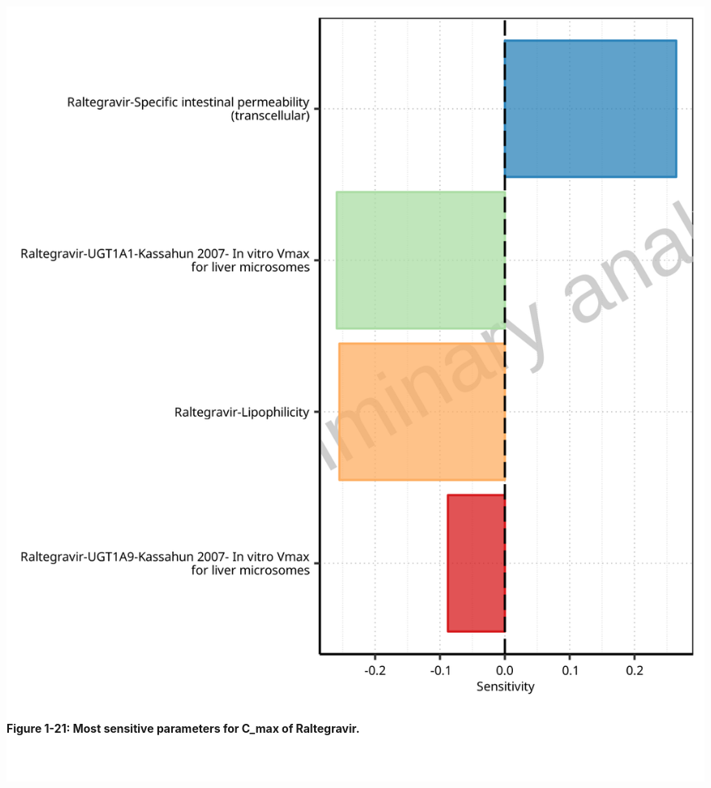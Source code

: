 ![](Sensitivity/Raltegravir_50_mg__lactose_formulation_-1_sensitivity_C_max.png)



**Figure 1-21: Most sensitive parameters for C_max of Raltegravir.**


<br>
<br>


